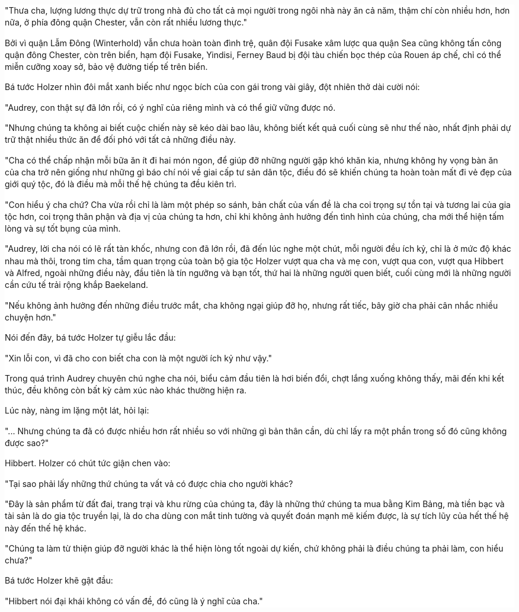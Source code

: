 "Thưa cha, lượng lương thực dự trữ trong nhà đủ cho tất cả mọi người trong ngôi nhà này ăn cả năm, thậm chí còn nhiều hơn, hơn nữa, ở phía đông quận Chester, vẫn còn rất nhiều lương thực."

Bởi vì quận Lẫm Đông (Winterhold) vẫn chưa hoàn toàn đình trệ, quân đội Fusake xâm lược qua quận Sea cũng không tấn công quận đông Chester, còn trên biển, hạm đội Fusake, Yindisi, Ferney Baud bị đội tàu chiến bọc thép của Rouen áp chế, chỉ có thể miễn cưỡng xoay sở, bảo vệ đường tiếp tế trên biển.

Bá tước Holzer nhìn đôi mắt xanh biếc như ngọc bích của con gái trong vài giây, đột nhiên thở dài cười nói:

"Audrey, con thật sự đã lớn rồi, có ý nghĩ của riêng mình và có thể giữ vững được nó.

"Nhưng chúng ta không ai biết cuộc chiến này sẽ kéo dài bao lâu, không biết kết quả cuối cùng sẽ như thế nào, nhất định phải dự trữ thật nhiều thức ăn để đối phó với tất cả những điều này.

"Cha có thể chấp nhận mỗi bữa ăn ít đi hai món ngon, để giúp đỡ những người gặp khó khăn kia, nhưng không hy vọng bàn ăn của cha trở nên giống như những gì báo chí nói về giai cấp tư sản dân tộc, điều đó sẽ khiến chúng ta hoàn toàn mất đi vẻ đẹp của giới quý tộc, đó là điều mà mỗi thế hệ chúng ta đều kiên trì.

"Con hiểu ý cha chứ? Cha vừa rồi chỉ là làm một phép so sánh, bản chất của vấn đề là cha coi trọng sự tồn tại và tương lai của gia tộc hơn, coi trọng thân phận và địa vị của chúng ta hơn, chỉ khi không ảnh hưởng đến tình hình của chúng, cha mới thể hiện tấm lòng và sự tốt bụng của mình.

"Audrey, lời cha nói có lẽ rất tàn khốc, nhưng con đã lớn rồi, đã đến lúc nghe một chút, mỗi người đều ích kỷ, chỉ là ở mức độ khác nhau mà thôi, trong tim cha, tầm quan trọng của toàn bộ gia tộc Holzer vượt qua cha và mẹ con, vượt qua con, vượt qua Hibbert và Alfred, ngoài những điều này, đầu tiên là tín ngưỡng và bạn tốt, thứ hai là những người quen biết, cuối cùng mới là những người cần cứu tế trải rộng khắp Baekeland.

"Nếu không ảnh hưởng đến những điều trước mắt, cha không ngại giúp đỡ họ, nhưng rất tiếc, bây giờ cha phải cân nhắc nhiều chuyện hơn."

Nói đến đây, bá tước Holzer tự giễu lắc đầu:

"Xin lỗi con, vì đã cho con biết cha con là một người ích kỷ như vậy."

Trong quá trình Audrey chuyên chú nghe cha nói, biểu cảm đầu tiên là hơi biến đổi, chợt lắng xuống không thấy, mãi đến khi kết thúc, đều không còn bất kỳ cảm xúc nào khác thường hiện ra.

Lúc này, nàng im lặng một lát, hỏi lại:

"... Nhưng chúng ta đã có được nhiều hơn rất nhiều so với những gì bản thân cần, dù chỉ lấy ra một phần trong số đó cũng không được sao?"

Hibbert. Holzer có chút tức giận chen vào:

"Tại sao phải lấy những thứ chúng ta vất vả có được chia cho người khác?

"Đây là sản phẩm từ đất đai, trang trại và khu rừng của chúng ta, đây là những thứ chúng ta mua bằng Kim Bảng, mà tiền bạc và tài sản là do gia tộc truyền lại, là do cha dùng con mắt tinh tường và quyết đoán mạnh mẽ kiếm được, là sự tích lũy của hết thế hệ này đến thế hệ khác.

"Chúng ta làm từ thiện giúp đỡ người khác là thể hiện lòng tốt ngoài dự kiến, chứ không phải là điều chúng ta phải làm, con hiểu chưa?"

Bá tước Holzer khẽ gật đầu:

"Hibbert nói đại khái không có vấn đề, đó cũng là ý nghĩ của cha."
